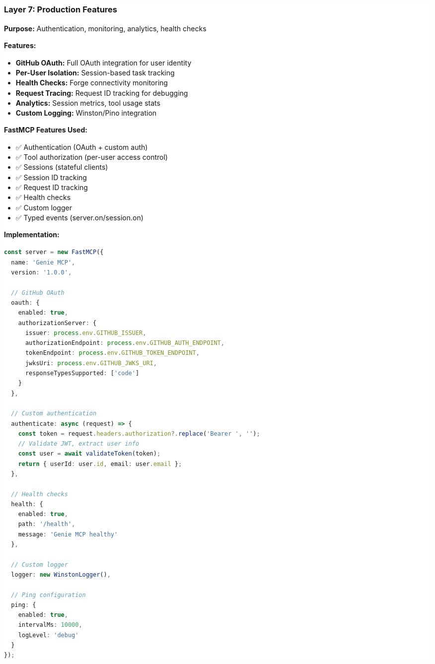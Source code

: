 
### Layer 7: Production Features
**Purpose:** Authentication, monitoring, analytics, health checks

**Features:**
- **GitHub OAuth:** Full OAuth integration for user identity
- **Per-User Isolation:** Session-based task tracking
- **Health Checks:** Forge connectivity monitoring
- **Request Tracing:** Request ID tracking for debugging
- **Analytics:** Session metrics, tool usage stats
- **Custom Logging:** Winston/Pino integration

**FastMCP Features Used:**
- ✅ Authentication (OAuth + custom auth)
- ✅ Tool authorization (per-user access control)
- ✅ Sessions (stateful clients)
- ✅ Session ID tracking
- ✅ Request ID tracking
- ✅ Health checks
- ✅ Custom logger
- ✅ Typed events (server.on/session.on)

**Implementation:**
```typescript
const server = new FastMCP({
  name: 'Genie MCP',
  version: '1.0.0',

  // GitHub OAuth
  oauth: {
    enabled: true,
    authorizationServer: {
      issuer: process.env.GITHUB_ISSUER,
      authorizationEndpoint: process.env.GITHUB_AUTH_ENDPOINT,
      tokenEndpoint: process.env.GITHUB_TOKEN_ENDPOINT,
      jwksUri: process.env.GITHUB_JWKS_URI,
      responseTypesSupported: ['code']
    }
  },

  // Custom authentication
  authenticate: async (request) => {
    const token = request.headers.authorization?.replace('Bearer ', '');
    // Validate JWT, extract user info
    const user = await validateToken(token);
    return { userId: user.id, email: user.email };
  },

  // Health checks
  health: {
    enabled: true,
    path: '/health',
    message: 'Genie MCP healthy'
  },

  // Custom logger
  logger: new WinstonLogger(),

  // Ping configuration
  ping: {
    enabled: true,
    intervalMs: 10000,
    logLevel: 'debug'
  }
});
```